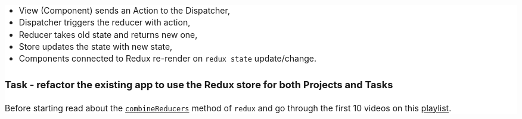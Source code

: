 - View (Component) sends an Action to the Dispatcher,
- Dispatcher triggers the reducer with action,
- Reducer takes old state and returns new one,
- Store updates the state with new state,
- Components connected to Redux re-render on `redux state` update/change.





### Task - refactor the existing app to use the Redux store for both Projects and Tasks



Before starting read about the [`combineReducers`](https://redux.js.org/api/combinereducers) method of `redux` and go through the first 10 videos on this [playlist](https://egghead.io/courses/getting-started-with-redux). 

